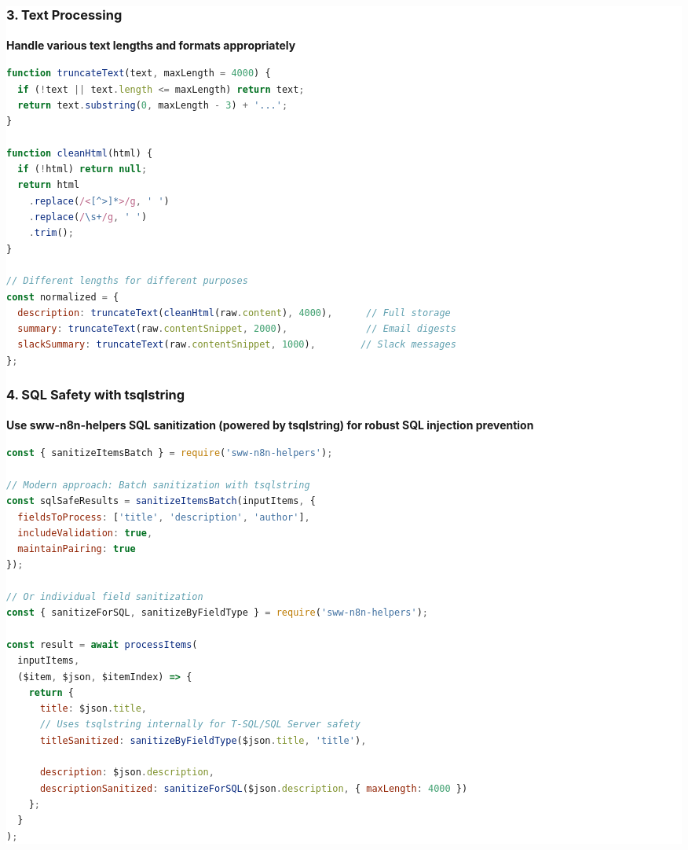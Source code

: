 ### 3. Text Processing
**Handle various text lengths and formats appropriately**

```javascript
function truncateText(text, maxLength = 4000) {
  if (!text || text.length <= maxLength) return text;
  return text.substring(0, maxLength - 3) + '...';
}

function cleanHtml(html) {
  if (!html) return null;
  return html
    .replace(/<[^>]*>/g, ' ')
    .replace(/\s+/g, ' ')
    .trim();
}

// Different lengths for different purposes
const normalized = {
  description: truncateText(cleanHtml(raw.content), 4000),      // Full storage
  summary: truncateText(raw.contentSnippet, 2000),              // Email digests
  slackSummary: truncateText(raw.contentSnippet, 1000),        // Slack messages
};
```

### 4. SQL Safety with tsqlstring
**Use sww-n8n-helpers SQL sanitization (powered by tsqlstring) for robust SQL injection prevention**

```javascript
const { sanitizeItemsBatch } = require('sww-n8n-helpers');

// Modern approach: Batch sanitization with tsqlstring
const sqlSafeResults = sanitizeItemsBatch(inputItems, {
  fieldsToProcess: ['title', 'description', 'author'],
  includeValidation: true,
  maintainPairing: true
});

// Or individual field sanitization
const { sanitizeForSQL, sanitizeByFieldType } = require('sww-n8n-helpers');

const result = await processItems(
  inputItems,
  ($item, $json, $itemIndex) => {
    return {
      title: $json.title,
      // Uses tsqlstring internally for T-SQL/SQL Server safety
      titleSanitized: sanitizeByFieldType($json.title, 'title'),
      
      description: $json.description,
      descriptionSanitized: sanitizeForSQL($json.description, { maxLength: 4000 })
    };
  }
);
```
